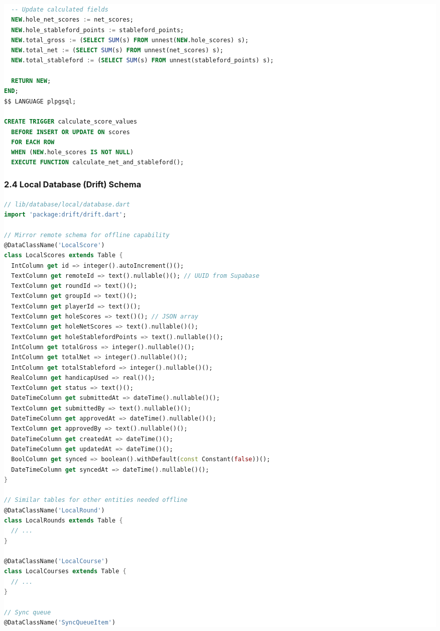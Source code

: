 ```sql
  -- Update calculated fields
  NEW.hole_net_scores := net_scores;
  NEW.hole_stableford_points := stableford_points;
  NEW.total_gross := (SELECT SUM(s) FROM unnest(NEW.hole_scores) s);
  NEW.total_net := (SELECT SUM(s) FROM unnest(net_scores) s);
  NEW.total_stableford := (SELECT SUM(s) FROM unnest(stableford_points) s);

  RETURN NEW;
END;
$$ LANGUAGE plpgsql;

CREATE TRIGGER calculate_score_values
  BEFORE INSERT OR UPDATE ON scores
  FOR EACH ROW
  WHEN (NEW.hole_scores IS NOT NULL)
  EXECUTE FUNCTION calculate_net_and_stableford();
```

### 2.4 Local Database (Drift) Schema

```dart
// lib/database/local/database.dart
import 'package:drift/drift.dart';

// Mirror remote schema for offline capability
@DataClassName('LocalScore')
class LocalScores extends Table {
  IntColumn get id => integer().autoIncrement()();
  TextColumn get remoteId => text().nullable()(); // UUID from Supabase
  TextColumn get roundId => text()();
  TextColumn get groupId => text()();
  TextColumn get playerId => text()();
  TextColumn get holeScores => text()(); // JSON array
  TextColumn get holeNetScores => text().nullable()();
  TextColumn get holeStablefordPoints => text().nullable()();
  IntColumn get totalGross => integer().nullable()();
  IntColumn get totalNet => integer().nullable()();
  IntColumn get totalStableford => integer().nullable()();
  RealColumn get handicapUsed => real()();
  TextColumn get status => text()();
  DateTimeColumn get submittedAt => dateTime().nullable()();
  TextColumn get submittedBy => text().nullable()();
  DateTimeColumn get approvedAt => dateTime().nullable()();
  TextColumn get approvedBy => text().nullable()();
  DateTimeColumn get createdAt => dateTime()();
  DateTimeColumn get updatedAt => dateTime()();
  BoolColumn get synced => boolean().withDefault(const Constant(false))();
  DateTimeColumn get syncedAt => dateTime().nullable()();
}

// Similar tables for other entities needed offline
@DataClassName('LocalRound')
class LocalRounds extends Table {
  // ...
}

@DataClassName('LocalCourse')
class LocalCourses extends Table {
  // ...
}

// Sync queue
@DataClassName('SyncQueueItem')
```